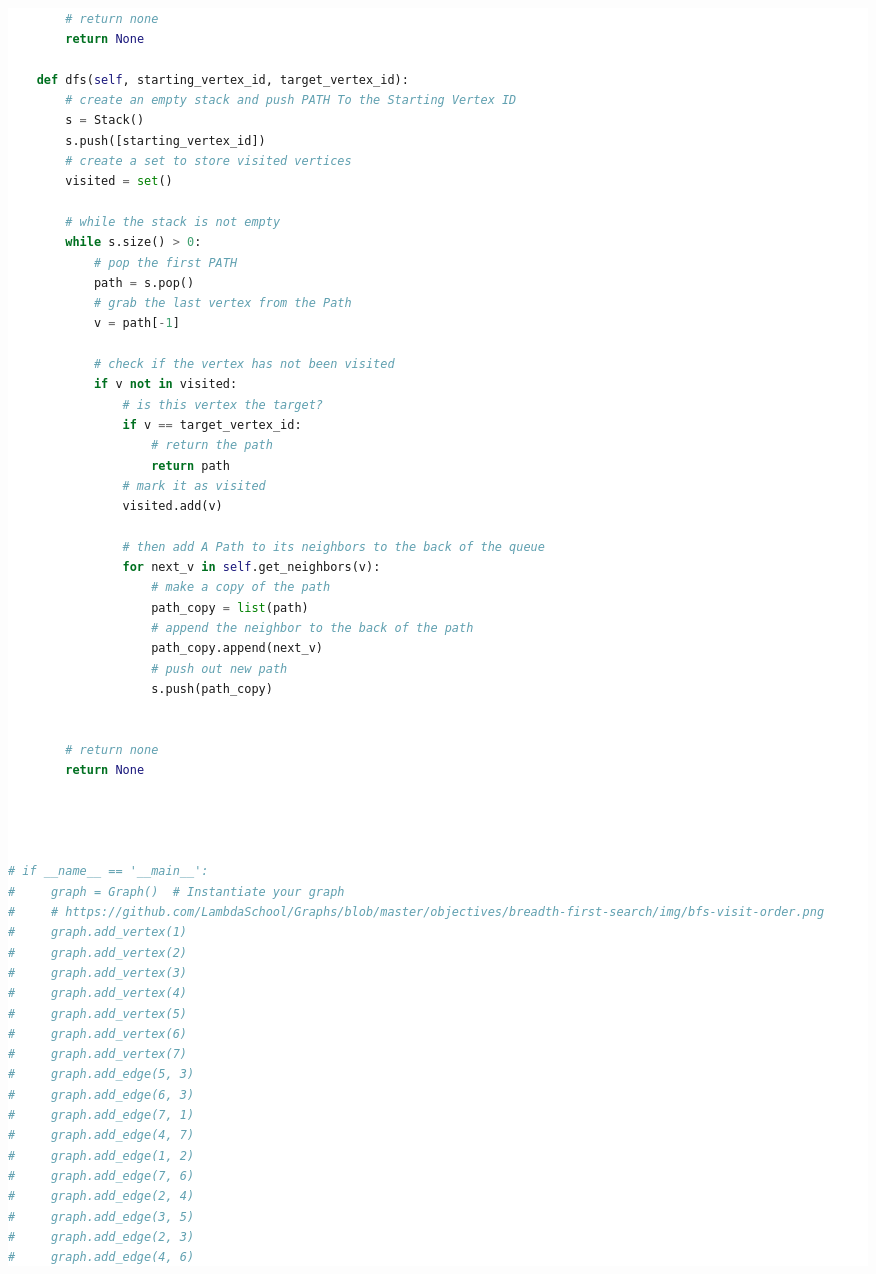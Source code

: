```python
        # return none
        return None

    def dfs(self, starting_vertex_id, target_vertex_id):
        # create an empty stack and push PATH To the Starting Vertex ID
        s = Stack()
        s.push([starting_vertex_id])
        # create a set to store visited vertices
        visited = set()

        # while the stack is not empty
        while s.size() > 0:
            # pop the first PATH
            path = s.pop()
            # grab the last vertex from the Path
            v = path[-1]

            # check if the vertex has not been visited
            if v not in visited:
                # is this vertex the target?
                if v == target_vertex_id:
                    # return the path
                    return path
                # mark it as visited
                visited.add(v)

                # then add A Path to its neighbors to the back of the queue
                for next_v in self.get_neighbors(v):
                    # make a copy of the path
                    path_copy = list(path)
                    # append the neighbor to the back of the path
                    path_copy.append(next_v)
                    # push out new path
                    s.push(path_copy)


        # return none
        return None


    

# if __name__ == '__main__':
#     graph = Graph()  # Instantiate your graph
#     # https://github.com/LambdaSchool/Graphs/blob/master/objectives/breadth-first-search/img/bfs-visit-order.png
#     graph.add_vertex(1)
#     graph.add_vertex(2)
#     graph.add_vertex(3)
#     graph.add_vertex(4)
#     graph.add_vertex(5)
#     graph.add_vertex(6)
#     graph.add_vertex(7)
#     graph.add_edge(5, 3)
#     graph.add_edge(6, 3)
#     graph.add_edge(7, 1)
#     graph.add_edge(4, 7)
#     graph.add_edge(1, 2)
#     graph.add_edge(7, 6)
#     graph.add_edge(2, 4)
#     graph.add_edge(3, 5)
#     graph.add_edge(2, 3)
#     graph.add_edge(4, 6)
```